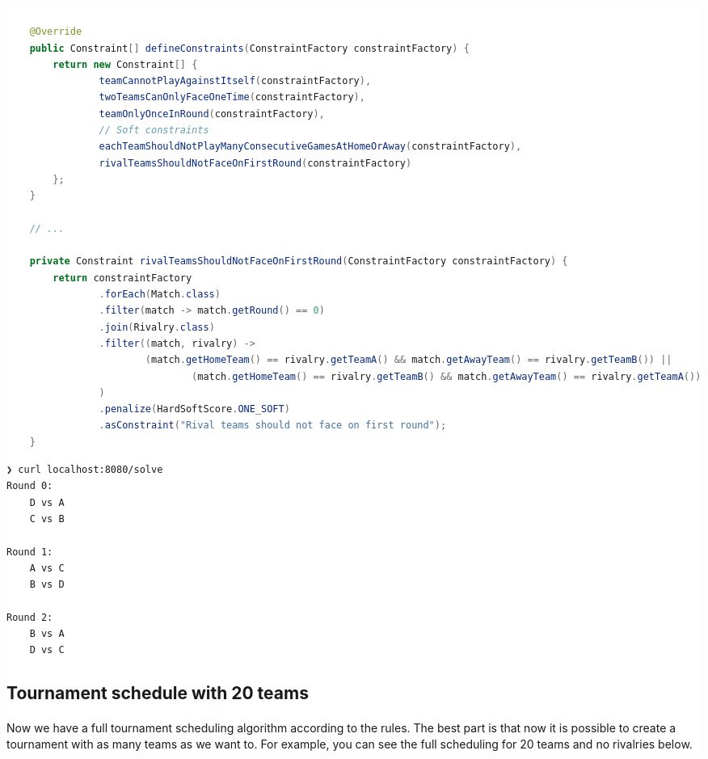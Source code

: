 ```java

    @Override
    public Constraint[] defineConstraints(ConstraintFactory constraintFactory) {
        return new Constraint[] {
                teamCannotPlayAgainstItself(constraintFactory),
                twoTeamsCanOnlyFaceOneTime(constraintFactory),
                teamOnlyOnceInRound(constraintFactory),
                // Soft constraints
                eachTeamShouldNotPlayManyConsecutiveGamesAtHomeOrAway(constraintFactory),
                rivalTeamsShouldNotFaceOnFirstRound(constraintFactory)
        };
    }

    // ...

    private Constraint rivalTeamsShouldNotFaceOnFirstRound(ConstraintFactory constraintFactory) {
        return constraintFactory
                .forEach(Match.class)
                .filter(match -> match.getRound() == 0)
                .join(Rivalry.class)
                .filter((match, rivalry) ->
                        (match.getHomeTeam() == rivalry.getTeamA() && match.getAwayTeam() == rivalry.getTeamB()) ||
                                (match.getHomeTeam() == rivalry.getTeamB() && match.getAwayTeam() == rivalry.getTeamA())
                )
                .penalize(HardSoftScore.ONE_SOFT)
                .asConstraint("Rival teams should not face on first round");
    }

```


```
❯ curl localhost:8080/solve
Round 0:
	D vs A
	C vs B

Round 1:
	A vs C
	B vs D

Round 2:
	B vs A
	D vs C
```

## Tournament schedule with 20 teams

Now we have a full tournament scheduling algorithm according to the rules.
The best part is that now it is possible to create a tournament with as many teams as we want to.
For example, you can see the full scheduling for 20 teams and no rivalries below.
